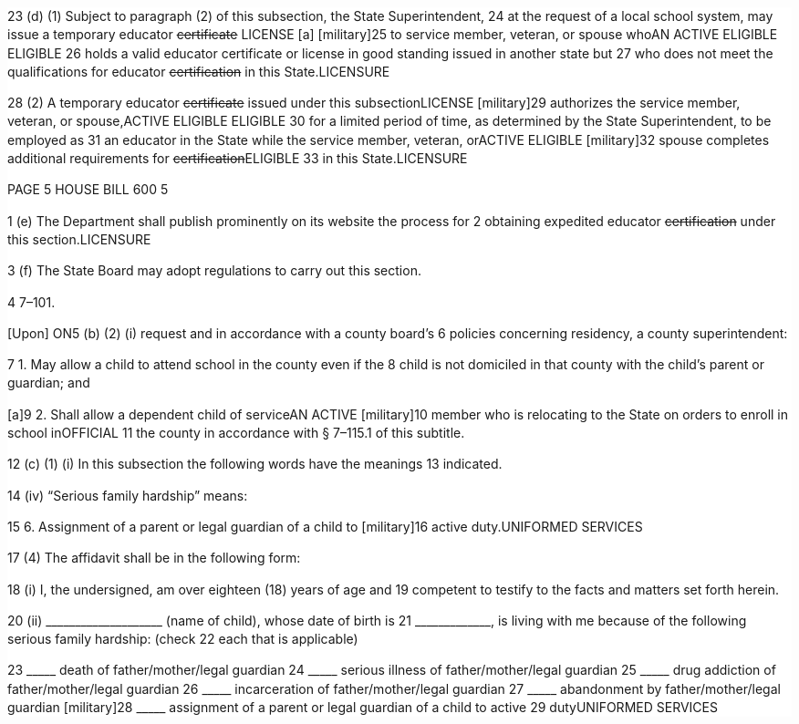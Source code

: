 23 (d) (1) Subject to paragraph (2) of this subsection, the State Superintendent,
24 at the request of a local school system, may issue a temporary educator ~~certificate~~ LICENSE
[a] [military]25 to service member, veteran, or spouse whoAN ACTIVE ELIGIBLE ELIGIBLE
26 holds a valid educator certificate or license in good standing issued in another state but
27 who does not meet the qualifications for educator ~~certification~~ in this State.LICENSURE

28 (2) A temporary educator ~~certificate~~ issued under this subsectionLICENSE
[military]29 authorizes the service member, veteran, or spouse,ACTIVE ELIGIBLE ELIGIBLE
30 for a limited period of time, as determined by the State Superintendent, to be employed as
31 an educator in the State while the service member, veteran, orACTIVE ELIGIBLE
[military]32 spouse completes additional requirements for ~~certification~~ELIGIBLE
33 in this State.LICENSURE

PAGE 5
HOUSE BILL 600 5

1 (e) The Department shall publish prominently on its website the process for
2 obtaining expedited educator ~~certification~~ under this section.LICENSURE

3 (f) The State Board may adopt regulations to carry out this section.

4 7–101.

[Upon] ON5 (b) (2) (i) request and in accordance with a county board’s
6 policies concerning residency, a county superintendent:

7 1. May allow a child to attend school in the county even if the
8 child is not domiciled in that county with the child’s parent or guardian; and

[a]9 2. Shall allow a dependent child of serviceAN ACTIVE
[military]10 member who is relocating to the State on orders to enroll in school inOFFICIAL
11 the county in accordance with § 7–115.1 of this subtitle.

12 (c) (1) (i) In this subsection the following words have the meanings
13 indicated.

14 (iv) “Serious family hardship” means:

15 6. Assignment of a parent or legal guardian of a child to
[military]16 active duty.UNIFORMED SERVICES

17 (4) The affidavit shall be in the following form:

18 (i) I, the undersigned, am over eighteen (18) years of age and
19 competent to testify to the facts and matters set forth herein.

20 (ii) ____________________ (name of child), whose date of birth is
21 _____________, is living with me because of the following serious family hardship: (check
22 each that is applicable)

23 _____ death of father/mother/legal guardian
24 _____ serious illness of father/mother/legal guardian
25 _____ drug addiction of father/mother/legal guardian
26 _____ incarceration of father/mother/legal guardian
27 _____ abandonment by father/mother/legal guardian
[military]28 _____ assignment of a parent or legal guardian of a child to active
29 dutyUNIFORMED SERVICES
